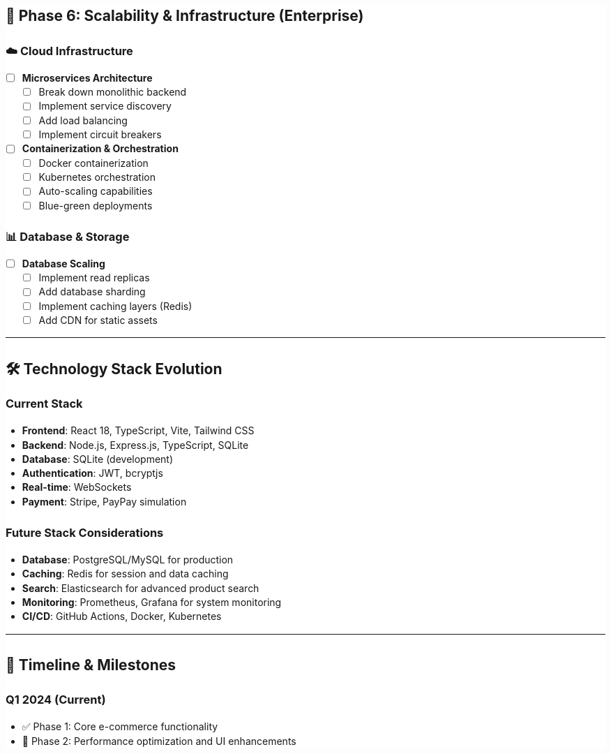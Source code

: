 
## 🚀 **Phase 6: Scalability & Infrastructure** (Enterprise)

### **☁️ Cloud Infrastructure**
- [ ] **Microservices Architecture**
  - [ ] Break down monolithic backend
  - [ ] Implement service discovery
  - [ ] Add load balancing
  - [ ] Implement circuit breakers

- [ ] **Containerization & Orchestration**
  - [ ] Docker containerization
  - [ ] Kubernetes orchestration
  - [ ] Auto-scaling capabilities
  - [ ] Blue-green deployments

### **📊 Database & Storage**
- [ ] **Database Scaling**
  - [ ] Implement read replicas
  - [ ] Add database sharding
  - [ ] Implement caching layers (Redis)
  - [ ] Add CDN for static assets

---

## 🛠️ **Technology Stack Evolution**

### **Current Stack**
- **Frontend**: React 18, TypeScript, Vite, Tailwind CSS
- **Backend**: Node.js, Express.js, TypeScript, SQLite
- **Database**: SQLite (development)
- **Authentication**: JWT, bcryptjs
- **Real-time**: WebSockets
- **Payment**: Stripe, PayPay simulation

### **Future Stack Considerations**
- **Database**: PostgreSQL/MySQL for production
- **Caching**: Redis for session and data caching
- **Search**: Elasticsearch for advanced product search
- **Monitoring**: Prometheus, Grafana for system monitoring
- **CI/CD**: GitHub Actions, Docker, Kubernetes

---

## 📅 **Timeline & Milestones**

### **Q1 2024** (Current)
- ✅ Phase 1: Core e-commerce functionality
- 🚧 Phase 2: Performance optimization and UI enhancements
